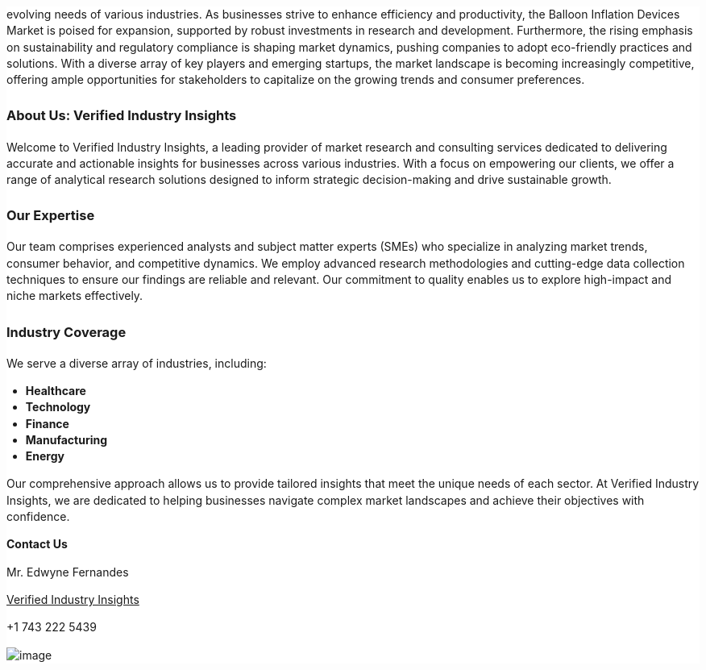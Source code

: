 evolving needs of various industries. As businesses strive to enhance efficiency and productivity, the Balloon Inflation Devices Market is poised for expansion, supported by robust investments in research and development. Furthermore, the rising emphasis on sustainability and regulatory compliance is shaping market dynamics, pushing companies to adopt eco-friendly practices and solutions. With a diverse array of key players and emerging startups, the market landscape is becoming increasingly competitive, offering ample opportunities for stakeholders to capitalize on the growing trends and consumer preferences.</p><h3>About Us: Verified Industry Insights</h3><p>Welcome to Verified Industry Insights, a leading provider of market research and consulting services dedicated to delivering accurate and actionable insights for businesses across various industries. With a focus on empowering our clients, we offer a range of analytical research solutions designed to inform strategic decision-making and drive sustainable growth.</p><h3>Our Expertise</h3><p>Our team comprises experienced analysts and subject matter experts (SMEs) who specialize in analyzing market trends, consumer behavior, and competitive dynamics. We employ advanced research methodologies and cutting-edge data collection techniques to ensure our findings are reliable and relevant. Our commitment to quality enables us to explore high-impact and niche markets effectively.</p><h3>Industry Coverage</h3><p>We serve a diverse array of industries, including:</p><ul><li><strong>Healthcare</strong></li><li><strong>Technology</strong></li><li><strong>Finance</strong></li><li><strong>Manufacturing</strong></li><li><strong>Energy</strong></li></ul><p>Our comprehensive approach allows us to provide tailored insights that meet the unique needs of each sector. At Verified Industry Insights, we are dedicated to helping businesses navigate complex market landscapes and achieve their objectives with confidence.</p><p><strong>Contact Us</strong></p><p>Mr. Edwyne Fernandes</p><p><a href="https://www.verifiedindustryinsights.com/">Verified Industry Insights</a></p><p>+1 743 222 5439</p>
![image](https://github.com/user-attachments/assets/ea6e195d-80d2-4b41-a0fb-ba7d1417365f)
